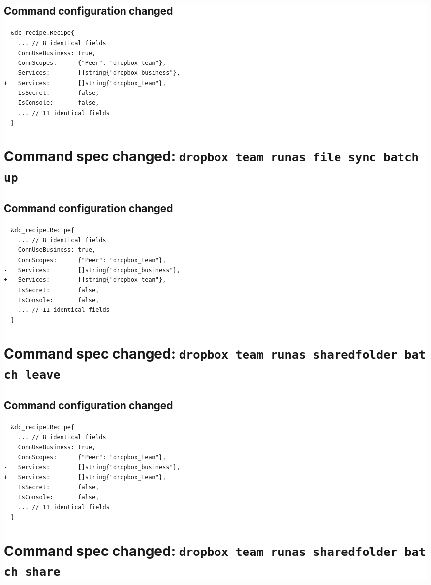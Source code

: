 

## Command configuration changed


```
  &dc_recipe.Recipe{
  	... // 8 identical fields
  	ConnUseBusiness: true,
  	ConnScopes:      {"Peer": "dropbox_team"},
- 	Services:        []string{"dropbox_business"},
+ 	Services:        []string{"dropbox_team"},
  	IsSecret:        false,
  	IsConsole:       false,
  	... // 11 identical fields
  }
```
# Command spec changed: `dropbox team runas file sync batch up`



## Command configuration changed


```
  &dc_recipe.Recipe{
  	... // 8 identical fields
  	ConnUseBusiness: true,
  	ConnScopes:      {"Peer": "dropbox_team"},
- 	Services:        []string{"dropbox_business"},
+ 	Services:        []string{"dropbox_team"},
  	IsSecret:        false,
  	IsConsole:       false,
  	... // 11 identical fields
  }
```
# Command spec changed: `dropbox team runas sharedfolder batch leave`



## Command configuration changed


```
  &dc_recipe.Recipe{
  	... // 8 identical fields
  	ConnUseBusiness: true,
  	ConnScopes:      {"Peer": "dropbox_team"},
- 	Services:        []string{"dropbox_business"},
+ 	Services:        []string{"dropbox_team"},
  	IsSecret:        false,
  	IsConsole:       false,
  	... // 11 identical fields
  }
```
# Command spec changed: `dropbox team runas sharedfolder batch share`

